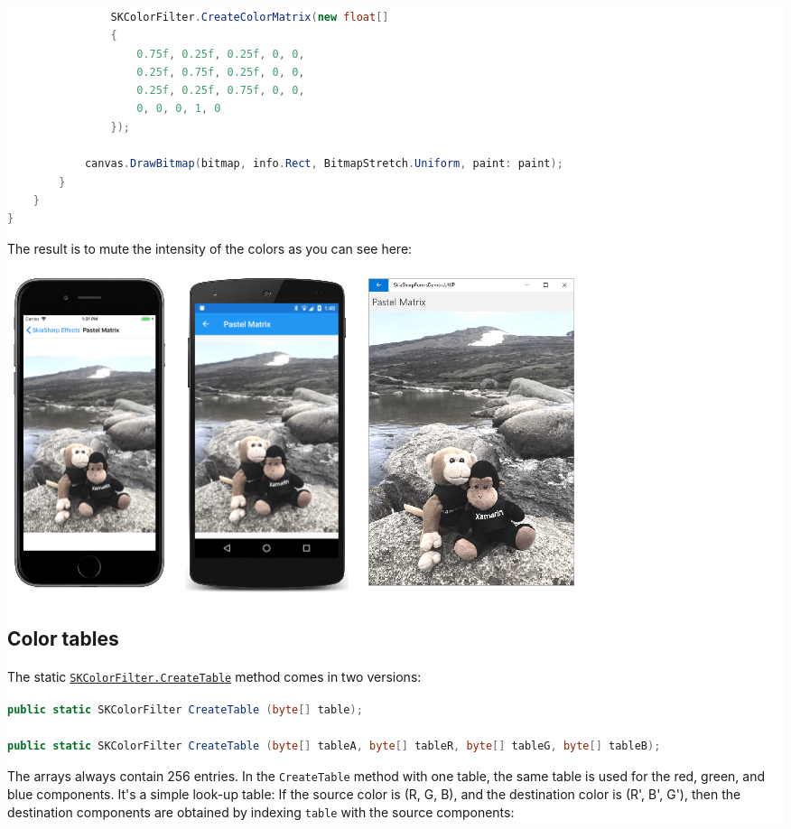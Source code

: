 ```csharp
                SKColorFilter.CreateColorMatrix(new float[]
                {
                    0.75f, 0.25f, 0.25f, 0, 0,
                    0.25f, 0.75f, 0.25f, 0, 0,
                    0.25f, 0.25f, 0.75f, 0, 0,
                    0, 0, 0, 1, 0
                });

            canvas.DrawBitmap(bitmap, info.Rect, BitmapStretch.Uniform, paint: paint);
        }
    }
}
```

The result is to mute the intensity of the colors as you can see here:

[![Pastel Matrix](color-filters-images/PastelMatrix.png "Pastel Matrix")](color-filters-images/PastelMatrix-Large.png#lightbox)

## Color tables

The static [`SKColorFilter.CreateTable`](xref:SkiaSharp.SKColorFilter.CreateTable*) method comes in two versions:

```csharp
public static SKColorFilter CreateTable (byte[] table);

public static SKColorFilter CreateTable (byte[] tableA, byte[] tableR, byte[] tableG, byte[] tableB);
```

The arrays always contain 256 entries. In the `CreateTable` method with one table, the same table is used for the red, green, and blue components. It's a simple look-up table: If the source color is (R, G, B), and the destination color is (R', B', G'), then the destination components are obtained by indexing `table` with the source components:
